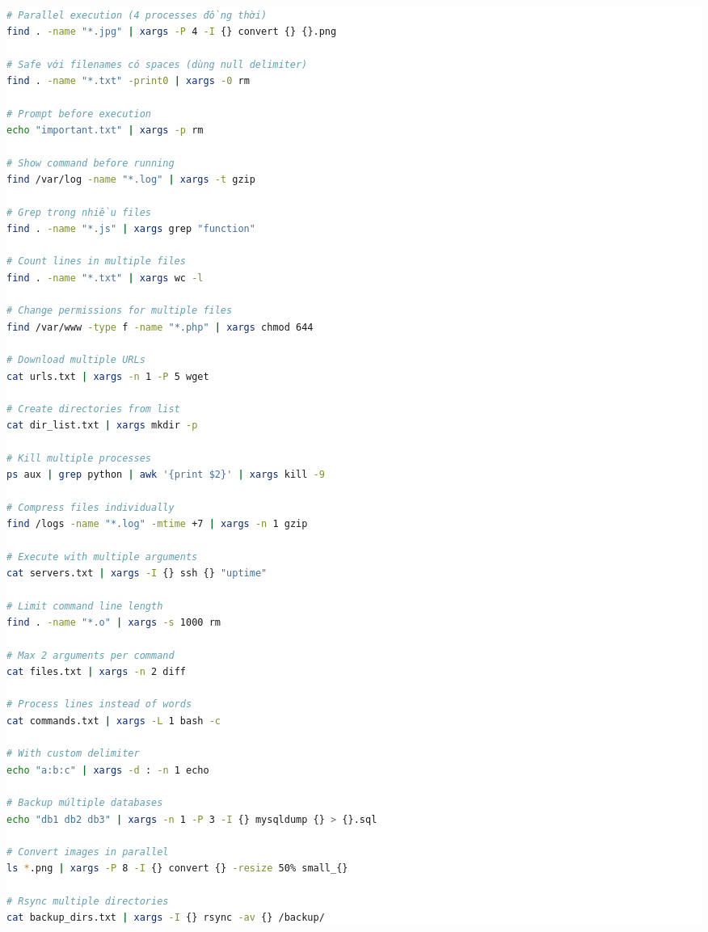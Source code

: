 ```bash
# Parallel execution (4 processes đồng thời)
find . -name "*.jpg" | xargs -P 4 -I {} convert {} {}.png

# Safe với filenames có spaces (dùng null delimiter)
find . -name "*.txt" -print0 | xargs -0 rm

# Prompt before execution
echo "important.txt" | xargs -p rm

# Show command before running
find /var/log -name "*.log" | xargs -t gzip

# Grep trong nhiều files
find . -name "*.js" | xargs grep "function"

# Count lines in multiple files
find . -name "*.txt" | xargs wc -l

# Change permissions for multiple files
find /var/www -type f -name "*.php" | xargs chmod 644

# Download multiple URLs
cat urls.txt | xargs -n 1 -P 5 wget

# Create directories from list
cat dir_list.txt | xargs mkdir -p

# Kill multiple processes
ps aux | grep python | awk '{print $2}' | xargs kill -9

# Compress files individually
find /logs -name "*.log" -mtime +7 | xargs -n 1 gzip

# Execute with multiple arguments
cat servers.txt | xargs -I {} ssh {} "uptime"

# Limit command line length
find . -name "*.o" | xargs -s 1000 rm

# Max 2 arguments per command
cat files.txt | xargs -n 2 diff

# Process lines instead of words
cat commands.txt | xargs -L 1 bash -c

# With custom delimiter
echo "a:b:c" | xargs -d : -n 1 echo

# Backup múltiple databases
echo "db1 db2 db3" | xargs -n 1 -P 3 -I {} mysqldump {} > {}.sql

# Convert images in parallel
ls *.png | xargs -P 8 -I {} convert {} -resize 50% small_{}

# Rsync multiple directories
cat backup_dirs.txt | xargs -I {} rsync -av {} /backup/
```
